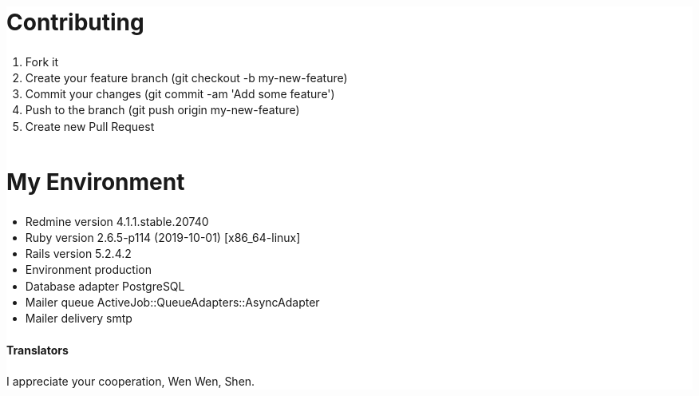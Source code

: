 # Contributing
1. Fork it
2. Create your feature branch (git checkout -b my-new-feature)
3. Commit your changes (git commit -am 'Add some feature')
4. Push to the branch (git push origin my-new-feature)
5. Create new Pull Request

# My Environment
*  Redmine version                4.1.1.stable.20740
*  Ruby version                   2.6.5-p114 (2019-10-01) [x86_64-linux]
*  Rails version                  5.2.4.2
*  Environment                    production
*  Database adapter               PostgreSQL
*  Mailer queue                   ActiveJob::QueueAdapters::AsyncAdapter
*  Mailer delivery                smtp

#### Translators
I appreciate your cooperation, Wen Wen, Shen.

